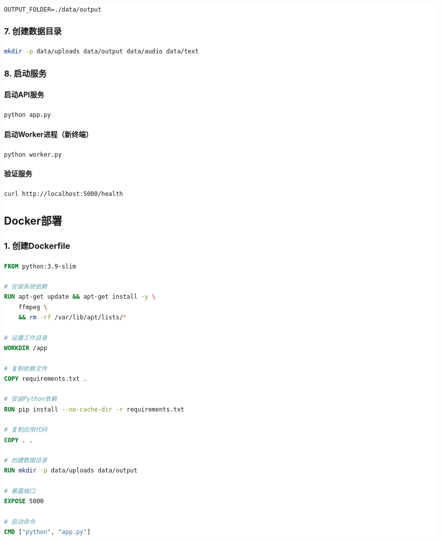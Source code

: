 ```env
OUTPUT_FOLDER=./data/output
```

### 7. 创建数据目录
```bash
mkdir -p data/uploads data/output data/audio data/text
```

### 8. 启动服务

#### 启动API服务
```bash
python app.py
```

#### 启动Worker进程（新终端）
```bash
python worker.py
```

#### 验证服务
```bash
curl http://localhost:5000/health
```

## Docker部署

### 1. 创建Dockerfile
```dockerfile
FROM python:3.9-slim

# 安装系统依赖
RUN apt-get update && apt-get install -y \
    ffmpeg \
    && rm -rf /var/lib/apt/lists/*

# 设置工作目录
WORKDIR /app

# 复制依赖文件
COPY requirements.txt .

# 安装Python依赖
RUN pip install --no-cache-dir -r requirements.txt

# 复制应用代码
COPY . .

# 创建数据目录
RUN mkdir -p data/uploads data/output

# 暴露端口
EXPOSE 5000

# 启动命令
CMD ["python", "app.py"]
```

